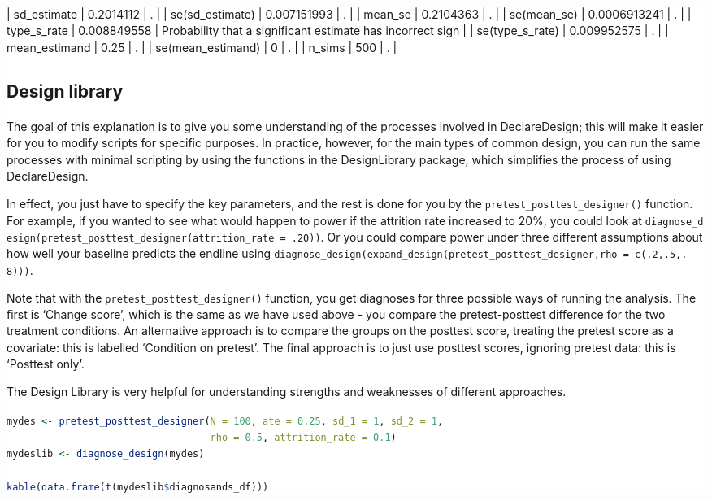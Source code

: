 | sd\_estimate       | 0.2014112                 | .                                                          |
| se(sd\_estimate)   | 0.007151993               | .                                                          |
| mean\_se           | 0.2104363                 | .                                                          |
| se(mean\_se)       | 0.0006913241              | .                                                          |
| type\_s\_rate      | 0.008849558               | Probability that a significant estimate has incorrect sign |
| se(type\_s\_rate)  | 0.009952575               | .                                                          |
| mean\_estimand     | 0.25                      | .                                                          |
| se(mean\_estimand) | 0                         | .                                                          |
| n\_sims            | 500                       | .                                                          |

## Design library

The goal of this explanation is to give you some understanding of the
processes involved in DeclareDesign; this will make it easier for you to
modify scripts for specific purposes. In practice, however, for the main
types of common design, you can run the same processes with minimal
scripting by using the functions in the DesignLibrary package, which
simplifies the process of using DeclareDesign.

In effect, you just have to specify the key parameters, and the rest is
done for you by the `pretest_posttest_designer()` function. For example,
if you wanted to see what would happen to power if the attrition rate
increased to 20%, you could look at
`diagnose_design(pretest_posttest_designer(attrition_rate = .20))`. Or
you could compare power under three different assumptions about how well
your baseline predicts the endline using
`diagnose_design(expand_design(pretest_posttest_designer,rho =
c(.2,.5,.8)))`.

Note that with the `pretest_posttest_designer()` function, you get
diagnoses for three possible ways of running the analysis. The first is
‘Change score’, which is the same as we have used above - you compare
the pretest-posttest difference for the two treatment conditions. An
alternative approach is to compare the groups on the posttest score,
treating the pretest score as a covariate: this is labelled ‘Condition
on pretest’. The final approach is to just use posttest scores, ignoring
pretest data: this is ‘Posttest only’.

The Design Library is very helpful for understanding strengths and
weaknesses of different
approaches.

``` r
mydes <- pretest_posttest_designer(N = 100, ate = 0.25, sd_1 = 1, sd_2 = 1,
                                   rho = 0.5, attrition_rate = 0.1)
mydeslib <- diagnose_design(mydes)

kable(data.frame(t(mydeslib$diagnosands_df)))
```
